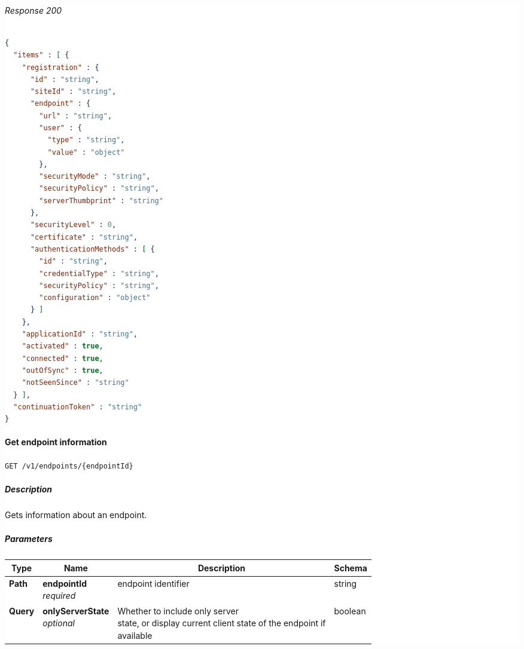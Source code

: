 ###### Response 200
```json
{
  "items" : [ {
    "registration" : {
      "id" : "string",
      "siteId" : "string",
      "endpoint" : {
        "url" : "string",
        "user" : {
          "type" : "string",
          "value" : "object"
        },
        "securityMode" : "string",
        "securityPolicy" : "string",
        "serverThumbprint" : "string"
      },
      "securityLevel" : 0,
      "certificate" : "string",
      "authenticationMethods" : [ {
        "id" : "string",
        "credentialType" : "string",
        "securityPolicy" : "string",
        "configuration" : "object"
      } ]
    },
    "applicationId" : "string",
    "activated" : true,
    "connected" : true,
    "outOfSync" : true,
    "notSeenSince" : "string"
  } ],
  "continuationToken" : "string"
}
```


<a name="getendpoint"></a>
#### Get endpoint information
```
GET /v1/endpoints/{endpointId}
```


##### Description
Gets information about an endpoint.


##### Parameters

|Type|Name|Description|Schema|
|---|---|---|---|
|**Path**|**endpointId**  <br>*required*|endpoint identifier|string|
|**Query**|**onlyServerState**  <br>*optional*|Whether to include only server<br>            state, or display current client state of the endpoint if<br>            available|boolean|
